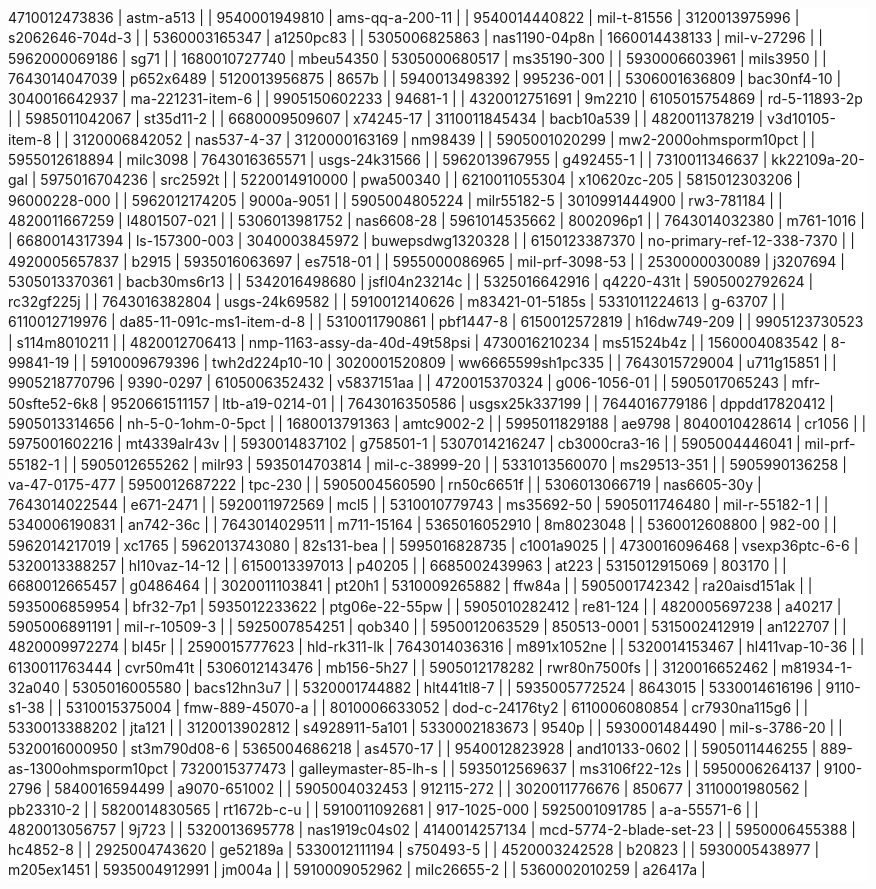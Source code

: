 4710012473836 | astm-a513 |  | 9540001949810 | ams-qq-a-200-11 |  | 9540014440822 | mil-t-81556 | 
3120013975996 | s2062646-704d-3 |  | 5360003165347 | a1250pc83 |  | 5305006825863 | nas1190-04p8n | 
1660014438133 | mil-v-27296 |  | 5962000069186 | sg71 |  | 1680010727740 | mbeu54350 | 
5305000680517 | ms35190-300 |  | 5930006603961 | mils3950 |  | 7643014047039 | p652x6489 | 
5120013956875 | 8657b |  | 5940013498392 | 995236-001 |  | 5306001636809 | bac30nf4-10 | 
3040016642937 | ma-221231-item-6 |  | 9905150602233 | 94681-1 |  | 4320012751691 | 9m2210 | 
6105015754869 | rd-5-11893-2p |  | 5985011042067 | st35d11-2 |  | 6680009509607 | x74245-17 | 
3110011845434 | bacb10a539 |  | 4820011378219 | v3d10105-item-8 |  | 3120006842052 | nas537-4-37 | 
3120000163169 | nm98439 |  | 5905001020299 | mw2-2000ohmsporm10pct |  | 5955012618894 | milc3098 | 
7643016365571 | usgs-24k31566 |  | 5962013967955 | g492455-1 |  | 7310011346637 | kk22109a-20-gal | 
5975016704236 | src2592t |  | 5220014910000 | pwa500340 |  | 6210011055304 | x10620zc-205 | 
5815012303206 | 96000228-000 |  | 5962012174205 | 9000a-9051 |  | 5905004805224 | milr55182-5 | 
3010991444900 | rw3-781184 |  | 4820011667259 | l4801507-021 |  | 5306013981752 | nas6608-28 | 
5961014535662 | 8002096p1 |  | 7643014032380 | m761-1016 |  | 6680014317394 | ls-157300-003 | 
3040003845972 | buwepsdwg1320328 |  | 6150123387370 | no-primary-ref-12-338-7370 |  | 4920005657837 | b2915 | 
5935016063697 | es7518-01 |  | 5955000086965 | mil-prf-3098-53 |  | 2530000030089 | j3207694 | 
5305013370361 | bacb30ms6r13 |  | 5342016498680 | jsfl04n23214c |  | 5325016642916 | q4220-431t | 
5905002792624 | rc32gf225j |  | 7643016382804 | usgs-24k69582 |  | 5910012140626 | m83421-01-5185s | 
5331011224613 | g-63707 |  | 6110012719976 | da85-11-091c-ms1-item-d-8 |  | 5310011790861 | pbf1447-8 | 
6150012572819 | h16dw749-209 |  | 9905123730523 | s114m8010211 |  | 4820012706413 | nmp-1163-assy-da-40d-49t58psi | 
4730016210234 | ms51524b4z |  | 1560004083542 | 8-99841-19 |  | 5910009679396 | twh2d224p10-10 | 
3020001520809 | ww6665599sh1pc335 |  | 7643015729004 | u711g15851 |  | 9905218770796 | 9390-0297 | 
6105006352432 | v5837151aa |  | 4720015370324 | g006-1056-01 |  | 5905017065243 | mfr-50sfte52-6k8 | 
9520661511157 | ltb-a19-0214-01 |  | 7643016350586 | usgsx25k337199 |  | 7644016779186 | dppdd17820412 | 
5905013314656 | nh-5-0-1ohm-0-5pct |  | 1680013791363 | amtc9002-2 |  | 5995011829188 | ae9798 | 
8040010428614 | cr1056 |  | 5975001602216 | mt4339alr43v |  | 5930014837102 | g758501-1 | 
5307014216247 | cb3000cra3-16 |  | 5905004446041 | mil-prf-55182-1 |  | 5905012655262 | milr93 | 
5935014703814 | mil-c-38999-20 |  | 5331013560070 | ms29513-351 |  | 5905990136258 | va-47-0175-477 | 
5950012687222 | tpc-230 |  | 5905004560590 | rn50c6651f |  | 5306013066719 | nas6605-30y | 
7643014022544 | e671-2471 |  | 5920011972569 | mcl5 |  | 5310010779743 | ms35692-50 | 
5905011746480 | mil-r-55182-1 |  | 5340006190831 | an742-36c |  | 7643014029511 | m711-15164 | 
5365016052910 | 8m8023048 |  | 5360012608800 | 982-00 |  | 5962014217019 | xc1765 | 
5962013743080 | 82s131-bea |  | 5995016828735 | c1001a9025 |  | 4730016096468 | vsexp36ptc-6-6 | 
5320013388257 | hl10vaz-14-12 |  | 6150013397013 | p40205 |  | 6685002439963 | at223 | 
5315012915069 | 803170 |  | 6680012665457 | g0486464 |  | 3020011103841 | pt20h1 | 
5310009265882 | ffw84a |  | 5905001742342 | ra20aisd151ak |  | 5935006859954 | bfr32-7p1 | 
5935012233622 | ptg06e-22-55pw |  | 5905010282412 | re81-124 |  | 4820005697238 | a40217 | 
5905006891191 | mil-r-10509-3 |  | 5925007854251 | qob340 |  | 5950012063529 | 850513-0001 | 
5315002412919 | an122707 |  | 4820009972274 | bl45r |  | 2590015777623 | hld-rk311-lk | 
7643014036316 | m891x1052ne |  | 5320014153467 | hl411vap-10-36 |  | 6130011763444 | cvr50m41t | 
5306012143476 | mb156-5h27 |  | 5905012178282 | rwr80n7500fs |  | 3120016652462 | m81934-1-32a040 | 
5305016005580 | bacs12hn3u7 |  | 5320001744882 | hlt441tl8-7 |  | 5935005772524 | 8643015 | 
5330014616196 | 9110-s1-38 |  | 5310015375004 | fmw-889-45070-a |  | 8010006633052 | dod-c-24176ty2 | 
6110006080854 | cr7930na115g6 |  | 5330013388202 | jta121 |  | 3120013902812 | s4928911-5a101 | 
5330002183673 | 9540p |  | 5930001484490 | mil-s-3786-20 |  | 5320016000950 | st3m790d08-6 | 
5365004686218 | as4570-17 |  | 9540012823928 | and10133-0602 |  | 5905011446255 | 889-as-1300ohmsporm10pct | 
7320015377473 | galleymaster-85-lh-s |  | 5935012569637 | ms3106f22-12s |  | 5950006264137 | 9100-2796 | 
5840016594499 | a9070-651002 |  | 5905004032453 | 912115-272 |  | 3020011776676 | 850677 | 
3110001980562 | pb23310-2 |  | 5820014830565 | rt1672b-c-u |  | 5910011092681 | 917-1025-000 | 
5925001091785 | a-a-55571-6 |  | 4820013056757 | 9j723 |  | 5320013695778 | nas1919c04s02 | 
4140014257134 | mcd-5774-2-blade-set-23 |  | 5950006455388 | hc4852-8 |  | 2925004743620 | ge52189a | 
5330012111194 | s750493-5 |  | 4520003242528 | b20823 |  | 5930005438977 | m205ex1451 | 
5935004912991 | jm004a |  | 5910009052962 | milc26655-2 |  | 5360002010259 | a26417a | 